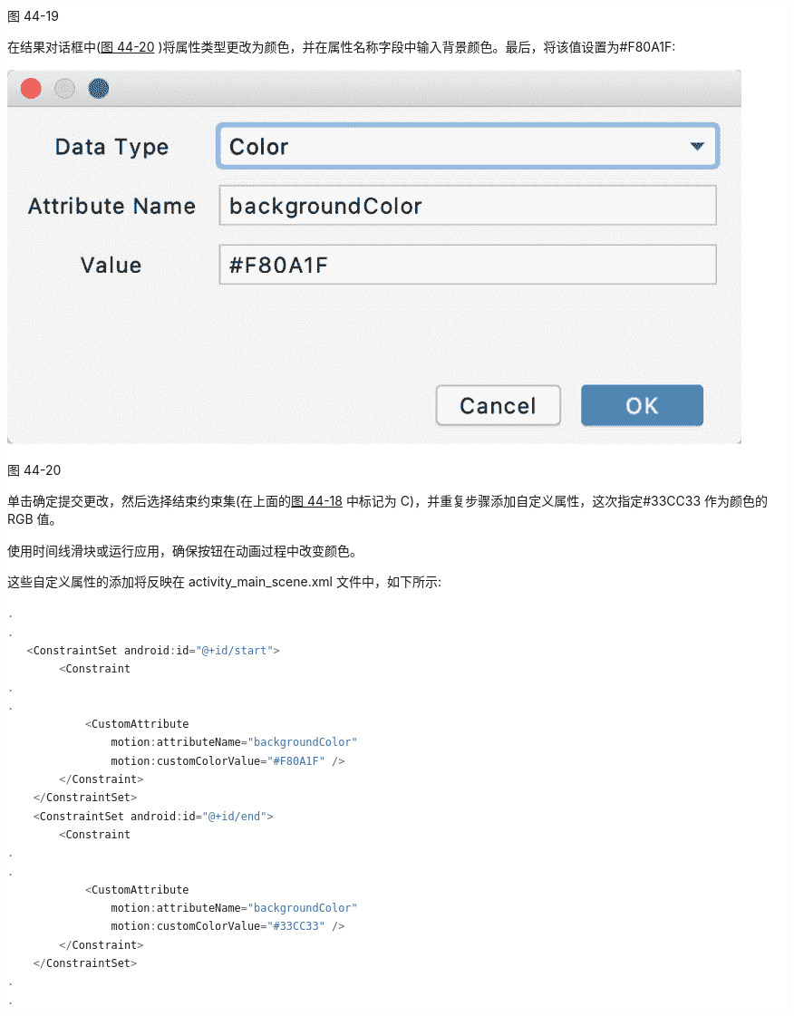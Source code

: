 图 44-19

在结果对话框中([图 44-20](#_idTextAnchor899) )将属性类型更改为颜色，并在属性名称字段中输入背景颜色。最后，将该值设置为#F80A1F:

![](img/as_4.0_motionlayout_custom_attr_color.jpg)

图 44-20

单击确定提交更改，然后选择结束约束集(在上面的[图 44-18](#_idTextAnchor897) 中标记为 C)，并重复步骤添加自定义属性，这次指定#33CC33 作为颜色的 RGB 值。

使用时间线滑块或运行应用，确保按钮在动画过程中改变颜色。

这些自定义属性的添加将反映在 activity_main_scene.xml 文件中，如下所示:

```java
.
.
   <ConstraintSet android:id="@+id/start">
        <Constraint
.
.
            <CustomAttribute
                motion:attributeName="backgroundColor"
                motion:customColorValue="#F80A1F" />
        </Constraint>
    </ConstraintSet>
    <ConstraintSet android:id="@+id/end">
        <Constraint
.
.
            <CustomAttribute
                motion:attributeName="backgroundColor"
                motion:customColorValue="#33CC33" />
        </Constraint>
    </ConstraintSet>
.
.
```
